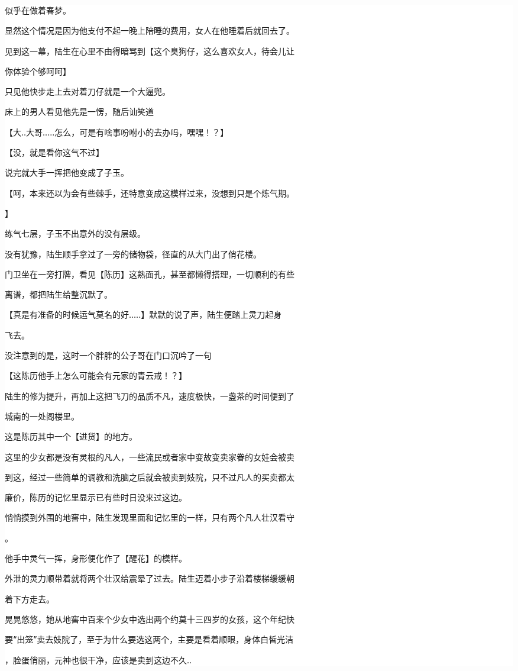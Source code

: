似乎在做着春梦。

显然这个情况是因为他支付不起一晚上陪睡的费用，女人在他睡着后就回去了。

见到这一幕，陆生在心里不由得暗骂到【这个臭狗仔，这么喜欢女人，待会儿让

你体验个够呵呵】

只见他快步走上去对着刀仔就是一个大逼兜。

床上的男人看见他先是一愣，随后讪笑道

【大..大哥.....怎么，可是有啥事吩咐小的去办吗，嘿嘿！？】

【没，就是看你这气不过】

说完就大手一挥把他变成了子玉。

【呵，本来还以为会有些棘手，还特意变成这模样过来，没想到只是个炼气期。

】

练气七层，子玉不出意外的没有层级。

没有犹豫，陆生顺手拿过了一旁的储物袋，径直的从大门出了俏花楼。

门卫坐在一旁打牌，看见【陈历】这熟面孔，甚至都懒得搭理，一切顺利的有些

离谱，都把陆生给整沉默了。

【真是有准备的时候运气莫名的好.....】默默的说了声，陆生便踏上灵刀起身

飞去。

没注意到的是，这时一个胖胖的公子哥在门口沉吟了一句

【这陈历他手上怎么可能会有元家的青云戒！？】

陆生的修为提升，再加上这把飞刀的品质不凡，速度极快，一盏茶的时间便到了

城南的一处阁楼里。

这是陈历其中一个【进货】的地方。

这里的少女都是没有灵根的凡人，一些流民或者家中变故变卖家眷的女娃会被卖

到这，经过一些简单的调教和洗脑之后就会被卖到妓院，只不过凡人的买卖都太

廉价，陈历的记忆里显示已有些时日没来过这边。

悄悄摸到外围的地窖中，陆生发现里面和记忆里的一样，只有两个凡人壮汉看守

。

他手中灵气一挥，身形便化作了【醒花】的模样。

外泄的灵力顺带着就将两个壮汉给震晕了过去。陆生迈着小步子沿着楼梯缓缓朝

着下方走去。

晃晃悠悠，她从地窖中百来个少女中选出两个约莫十三四岁的女孩，这个年纪快

要“出笼”卖去妓院了，至于为什么要选这两个，主要是看着顺眼，身体白皙光洁

，脸蛋俏丽，元神也很干净，应该是卖到这边不久..
